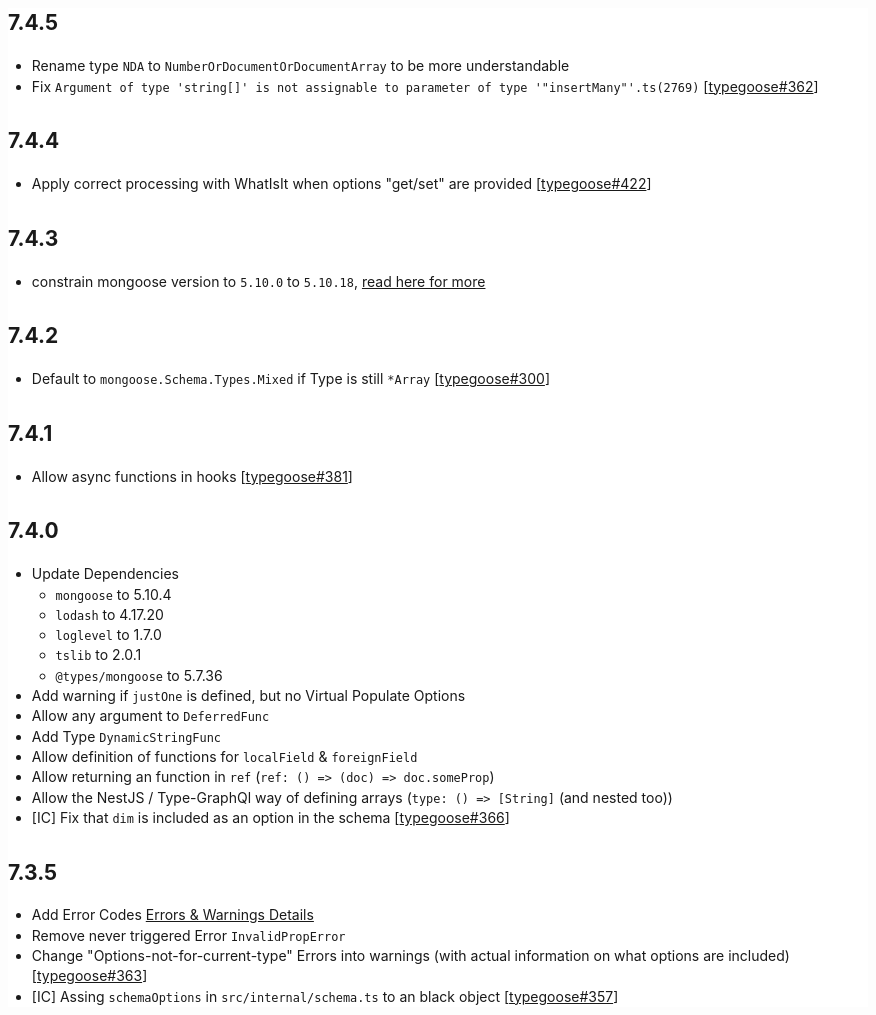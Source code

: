 ## 7.4.5

- Rename type `NDA` to `NumberOrDocumentOrDocumentArray` to be more understandable
- Fix `Argument of type 'string[]' is not assignable to parameter of type '"insertMany"'.ts(2769)` [[typegoose#362](https://github.com/typegoose/typegoose/issues/362)]

## 7.4.4

- Apply correct processing with WhatIsIt when options "get/set" are provided [[typegoose#422](https://github.com/typegoose/typegoose/issues/422)]

## 7.4.3

- constrain mongoose version to `5.10.0` to `5.10.18`, [read here for more](guides/faq.md#why-is-74x-constrained-to-mongoose-51018)

## 7.4.2

- Default to `mongoose.Schema.Types.Mixed` if Type is still `*Array` [[typegoose#300](https://github.com/typegoose/typegoose/issues/300)]

## 7.4.1

- Allow async functions in hooks [[typegoose#381](https://github.com/typegoose/typegoose/issues/381)]

## 7.4.0

- Update Dependencies
  - `mongoose` to 5.10.4
  - `lodash` to 4.17.20
  - `loglevel` to 1.7.0
  - `tslib` to 2.0.1
  - `@types/mongoose` to 5.7.36
- Add warning if `justOne` is defined, but no Virtual Populate Options
- Allow any argument to `DeferredFunc`
- Add Type `DynamicStringFunc`
- Allow definition of functions for `localField` & `foreignField`
- Allow returning an function in `ref` (`ref: () => (doc) => doc.someProp`)
- Allow the NestJS / Type-GraphQl way of defining arrays (`type: () => [String]` (and nested too))
- [IC] Fix that `dim` is included as an option in the schema [[typegoose#366](https://github.com/typegoose/typegoose/issues/366)]

## 7.3.5

- Add Error Codes [Errors & Warnings Details](guides/error-warnings-details.md)
- Remove never triggered Error `InvalidPropError`
- Change "Options-not-for-current-type" Errors into warnings (with actual information on what options are included) [[typegoose#363](https://github.com/typegoose/typegoose/issues/363)]
- [IC] Assing `schemaOptions` in `src/internal/schema.ts` to an black object [[typegoose#357](https://github.com/typegoose/typegoose/issues/357)]
